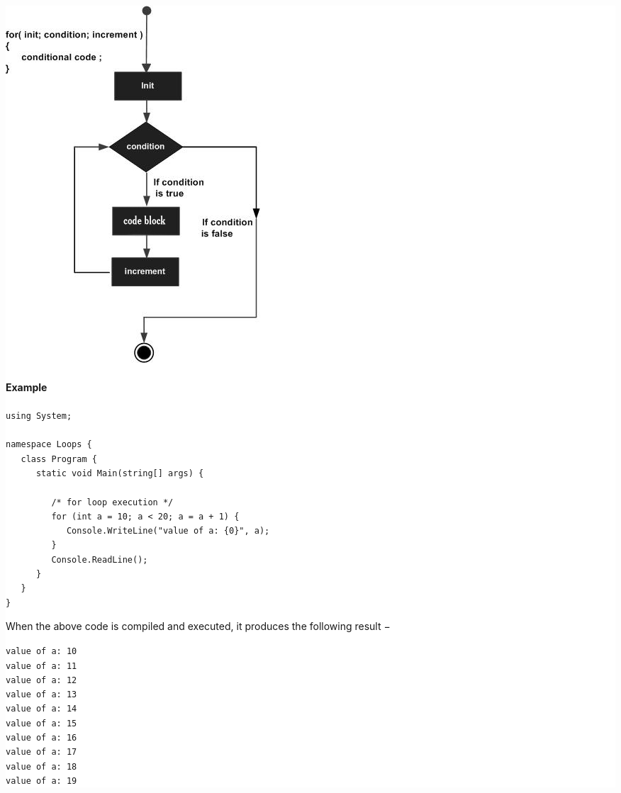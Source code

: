![for loop flow diagram](imgs/for-loop-flow-diagram.png)

#### Example
```
using System;

namespace Loops {
   class Program {
      static void Main(string[] args) {

         /* for loop execution */
         for (int a = 10; a < 20; a = a + 1) {
            Console.WriteLine("value of a: {0}", a);
         }
         Console.ReadLine();
      }
   }
}
```

When the above code is compiled and executed, it produces the following result −

```
value of a: 10
value of a: 11
value of a: 12
value of a: 13
value of a: 14
value of a: 15
value of a: 16
value of a: 17
value of a: 18
value of a: 19
```
